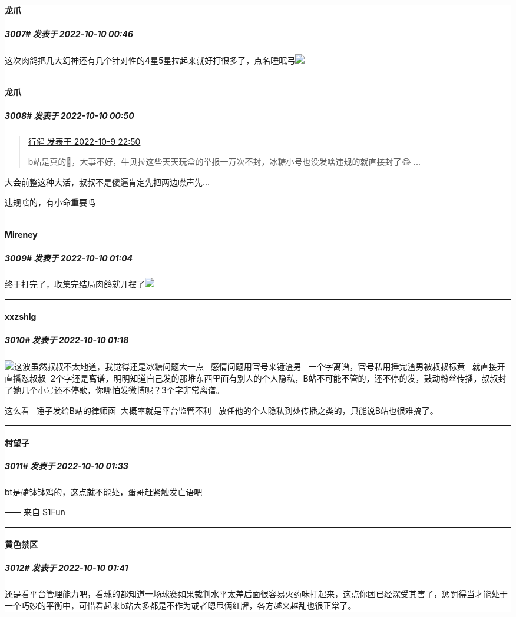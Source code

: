 ####  龙爪  
##### 3007#       发表于 2022-10-10 00:46

这次肉鸽把几大幻神还有几个针对性的4星5星拉起来就好打很多了，点名睡眠弓<img src="https://static.saraba1st.com/image/smiley/face2017/037.png" referrerpolicy="no-referrer">

*****

####  龙爪  
##### 3008#       发表于 2022-10-10 00:50

<blockquote><a href="httphttps://bbs.saraba1st.com/2b/forum.php?mod=redirect&amp;goto=findpost&amp;pid=57835564&amp;ptid=2097652" target="_blank">行健 发表于 2022-10-9 22:50</a>

b站是真的🐶，大事不好，牛贝拉这些天天玩盒的举报一万次不封，冰糖小号也没发啥违规的就直接封了😂 ...</blockquote>
大会前整这种大活，叔叔不是傻逼肯定先把两边噤声先...

违规啥的，有小命重要吗



*****

####  Mireney  
##### 3009#       发表于 2022-10-10 01:04

终于打完了，收集完结局肉鸽就开摆了<img src="https://static.saraba1st.com/image/smiley/face2017/035.png" referrerpolicy="no-referrer">



*****

####  xxzshlg  
##### 3010#       发表于 2022-10-10 01:18

<img src="https://static.saraba1st.com/image/smiley/bundam2017/003.png" referrerpolicy="no-referrer">这波虽然叔叔不太地道，我觉得还是冰糖问题大一点   感情问题用官号来锤渣男   一个字离谱，官号私用捶完渣男被叔叔标黄   就直接开直播怼叔叔  2个字还是离谱，明明知道自己发的那堆东西里面有别人的个人隐私，B站不可能不管的，还不停的发，鼓动粉丝传播，叔叔封了她几个小号还不停歇，你哪怕发微博呢？3个字非常离谱。

这么看   锤子发给B站的律师函  大概率就是平台监管不利   放任他的个人隐私到处传播之类的，只能说B站也很难搞了。



*****

####  村望子  
##### 3011#       发表于 2022-10-10 01:33

bt是磕钵钵鸡的，这点就不能处，蛋哥赶紧触发亡语吧

—— 来自 [S1Fun](https://s1fun.koalcat.com)



*****

####  黄色禁区  
##### 3012#       发表于 2022-10-10 01:41

还是看平台管理能力吧，看球的都知道一场球赛如果裁判水平太差后面很容易火药味打起来，这点你团已经深受其害了，惩罚得当才能处于一个巧妙的平衡中，可惜看起来b站大多都是不作为或者嗯甩俩红牌，各方越来越乱也很正常了。
